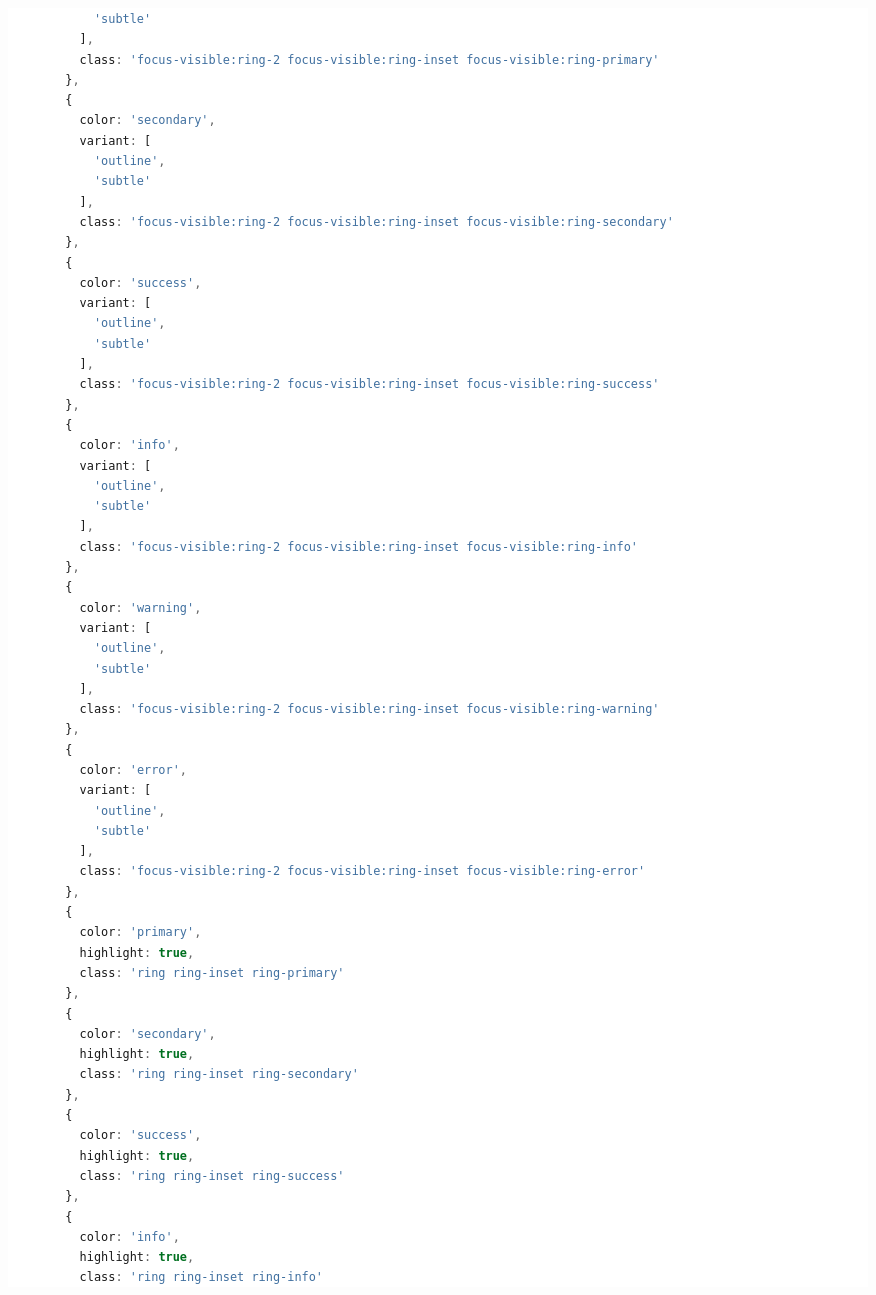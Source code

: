 ```ts [app.config.ts]
            'subtle'
          ],
          class: 'focus-visible:ring-2 focus-visible:ring-inset focus-visible:ring-primary'
        },
        {
          color: 'secondary',
          variant: [
            'outline',
            'subtle'
          ],
          class: 'focus-visible:ring-2 focus-visible:ring-inset focus-visible:ring-secondary'
        },
        {
          color: 'success',
          variant: [
            'outline',
            'subtle'
          ],
          class: 'focus-visible:ring-2 focus-visible:ring-inset focus-visible:ring-success'
        },
        {
          color: 'info',
          variant: [
            'outline',
            'subtle'
          ],
          class: 'focus-visible:ring-2 focus-visible:ring-inset focus-visible:ring-info'
        },
        {
          color: 'warning',
          variant: [
            'outline',
            'subtle'
          ],
          class: 'focus-visible:ring-2 focus-visible:ring-inset focus-visible:ring-warning'
        },
        {
          color: 'error',
          variant: [
            'outline',
            'subtle'
          ],
          class: 'focus-visible:ring-2 focus-visible:ring-inset focus-visible:ring-error'
        },
        {
          color: 'primary',
          highlight: true,
          class: 'ring ring-inset ring-primary'
        },
        {
          color: 'secondary',
          highlight: true,
          class: 'ring ring-inset ring-secondary'
        },
        {
          color: 'success',
          highlight: true,
          class: 'ring ring-inset ring-success'
        },
        {
          color: 'info',
          highlight: true,
          class: 'ring ring-inset ring-info'
```